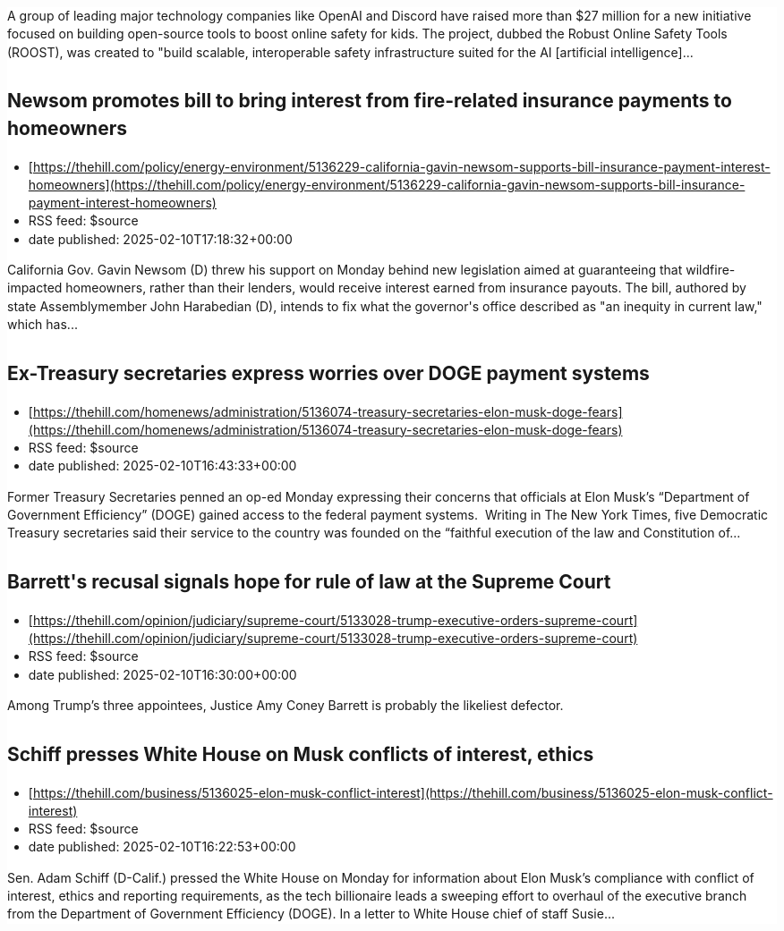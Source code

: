 A group of leading major technology companies like OpenAI and Discord have raised more than $27 million for a new initiative focused on building open-source tools to boost online safety for kids. The project, dubbed the Robust Online Safety Tools (ROOST), was created to "build scalable, interoperable safety infrastructure suited for the AI [artificial intelligence]...

## Newsom promotes bill to bring interest from fire-related insurance payments to homeowners
 - [https://thehill.com/policy/energy-environment/5136229-california-gavin-newsom-supports-bill-insurance-payment-interest-homeowners](https://thehill.com/policy/energy-environment/5136229-california-gavin-newsom-supports-bill-insurance-payment-interest-homeowners)
 - RSS feed: $source
 - date published: 2025-02-10T17:18:32+00:00

California Gov. Gavin Newsom (D) threw his support on Monday behind new legislation aimed at guaranteeing that wildfire-impacted homeowners, rather than their lenders, would receive interest earned from insurance payouts. The bill, authored by state Assemblymember John Harabedian (D), intends to fix what the governor's office described as "an inequity in current law," which has...

## Ex-Treasury secretaries express worries over DOGE payment systems
 - [https://thehill.com/homenews/administration/5136074-treasury-secretaries-elon-musk-doge-fears](https://thehill.com/homenews/administration/5136074-treasury-secretaries-elon-musk-doge-fears)
 - RSS feed: $source
 - date published: 2025-02-10T16:43:33+00:00

Former Treasury Secretaries penned an op-ed Monday expressing their concerns that officials at Elon Musk’s “Department of Government Efficiency” (DOGE) gained access to the federal payment systems.  Writing in The New York Times, five Democratic Treasury secretaries said their service to the country was founded on the “faithful execution of the law and Constitution of...

## Barrett's recusal signals hope for rule of law at the Supreme Court
 - [https://thehill.com/opinion/judiciary/supreme-court/5133028-trump-executive-orders-supreme-court](https://thehill.com/opinion/judiciary/supreme-court/5133028-trump-executive-orders-supreme-court)
 - RSS feed: $source
 - date published: 2025-02-10T16:30:00+00:00

Among Trump’s three appointees, Justice Amy Coney Barrett is probably the likeliest defector.

## Schiff presses White House on Musk conflicts of interest, ethics
 - [https://thehill.com/business/5136025-elon-musk-conflict-interest](https://thehill.com/business/5136025-elon-musk-conflict-interest)
 - RSS feed: $source
 - date published: 2025-02-10T16:22:53+00:00

Sen. Adam Schiff (D-Calif.) pressed the White House on Monday for information about Elon Musk’s compliance with conflict of interest, ethics and reporting requirements, as the tech billionaire leads a sweeping effort to overhaul of the executive branch from the Department of Government Efficiency (DOGE).  In a letter to White House chief of staff Susie...
